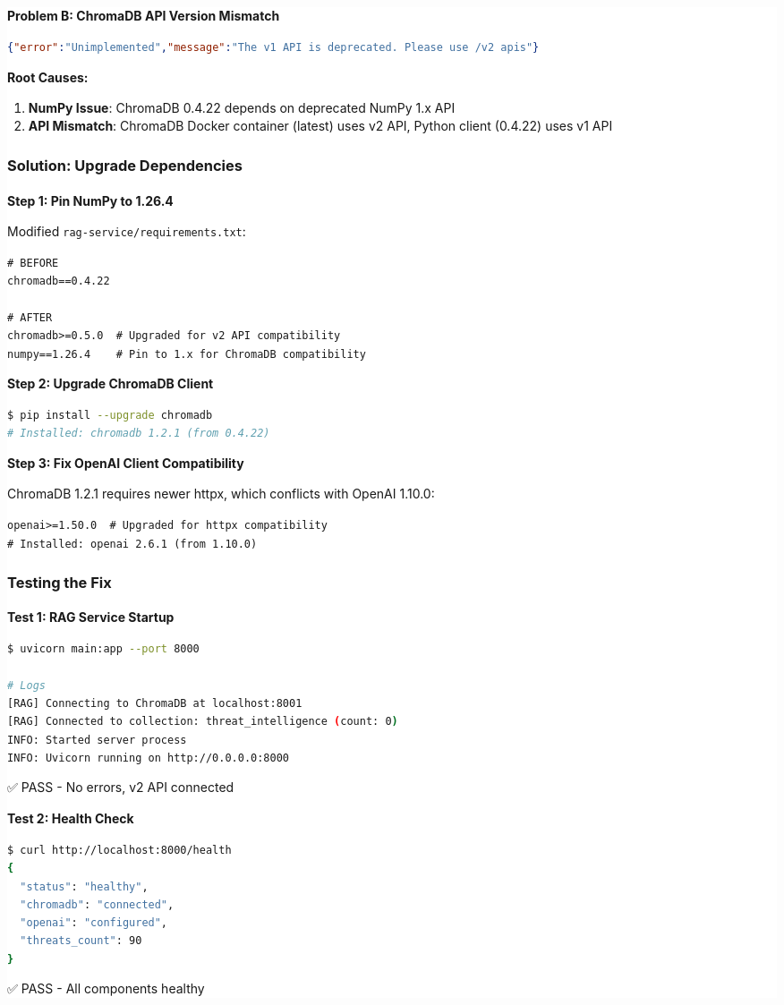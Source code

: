 **Problem B: ChromaDB API Version Mismatch**
```json
{"error":"Unimplemented","message":"The v1 API is deprecated. Please use /v2 apis"}
```

**Root Causes:**

1. **NumPy Issue**: ChromaDB 0.4.22 depends on deprecated NumPy 1.x API
2. **API Mismatch**: ChromaDB Docker container (latest) uses v2 API, Python client (0.4.22) uses v1 API

### Solution: Upgrade Dependencies

**Step 1: Pin NumPy to 1.26.4**

Modified `rag-service/requirements.txt`:
```txt
# BEFORE
chromadb==0.4.22

# AFTER
chromadb>=0.5.0  # Upgraded for v2 API compatibility
numpy==1.26.4    # Pin to 1.x for ChromaDB compatibility
```

**Step 2: Upgrade ChromaDB Client**
```bash
$ pip install --upgrade chromadb
# Installed: chromadb 1.2.1 (from 0.4.22)
```

**Step 3: Fix OpenAI Client Compatibility**

ChromaDB 1.2.1 requires newer httpx, which conflicts with OpenAI 1.10.0:
```txt
openai>=1.50.0  # Upgraded for httpx compatibility
# Installed: openai 2.6.1 (from 1.10.0)
```

### Testing the Fix

**Test 1: RAG Service Startup**
```bash
$ uvicorn main:app --port 8000

# Logs
[RAG] Connecting to ChromaDB at localhost:8001
[RAG] Connected to collection: threat_intelligence (count: 0)
INFO: Started server process
INFO: Uvicorn running on http://0.0.0.0:8000
```
✅ PASS - No errors, v2 API connected

**Test 2: Health Check**
```bash
$ curl http://localhost:8000/health
{
  "status": "healthy",
  "chromadb": "connected",
  "openai": "configured",
  "threats_count": 90
}
```
✅ PASS - All components healthy
